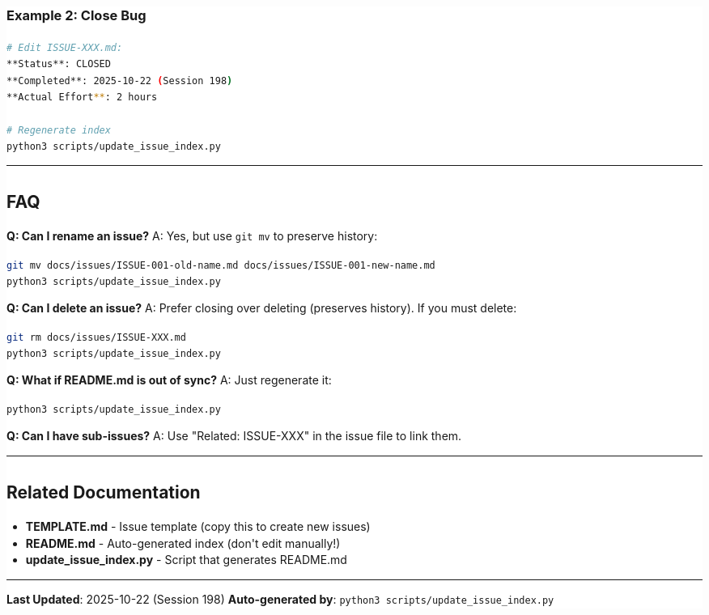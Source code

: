 ### Example 2: Close Bug

```bash
# Edit ISSUE-XXX.md:
**Status**: CLOSED
**Completed**: 2025-10-22 (Session 198)
**Actual Effort**: 2 hours

# Regenerate index
python3 scripts/update_issue_index.py
```

---

## FAQ

**Q: Can I rename an issue?**
A: Yes, but use `git mv` to preserve history:
```bash
git mv docs/issues/ISSUE-001-old-name.md docs/issues/ISSUE-001-new-name.md
python3 scripts/update_issue_index.py
```

**Q: Can I delete an issue?**
A: Prefer closing over deleting (preserves history). If you must delete:
```bash
git rm docs/issues/ISSUE-XXX.md
python3 scripts/update_issue_index.py
```

**Q: What if README.md is out of sync?**
A: Just regenerate it:
```bash
python3 scripts/update_issue_index.py
```

**Q: Can I have sub-issues?**
A: Use "Related: ISSUE-XXX" in the issue file to link them.

---

## Related Documentation

- **TEMPLATE.md** - Issue template (copy this to create new issues)
- **README.md** - Auto-generated index (don't edit manually!)
- **update_issue_index.py** - Script that generates README.md

---

**Last Updated**: 2025-10-22 (Session 198)
**Auto-generated by**: `python3 scripts/update_issue_index.py`
